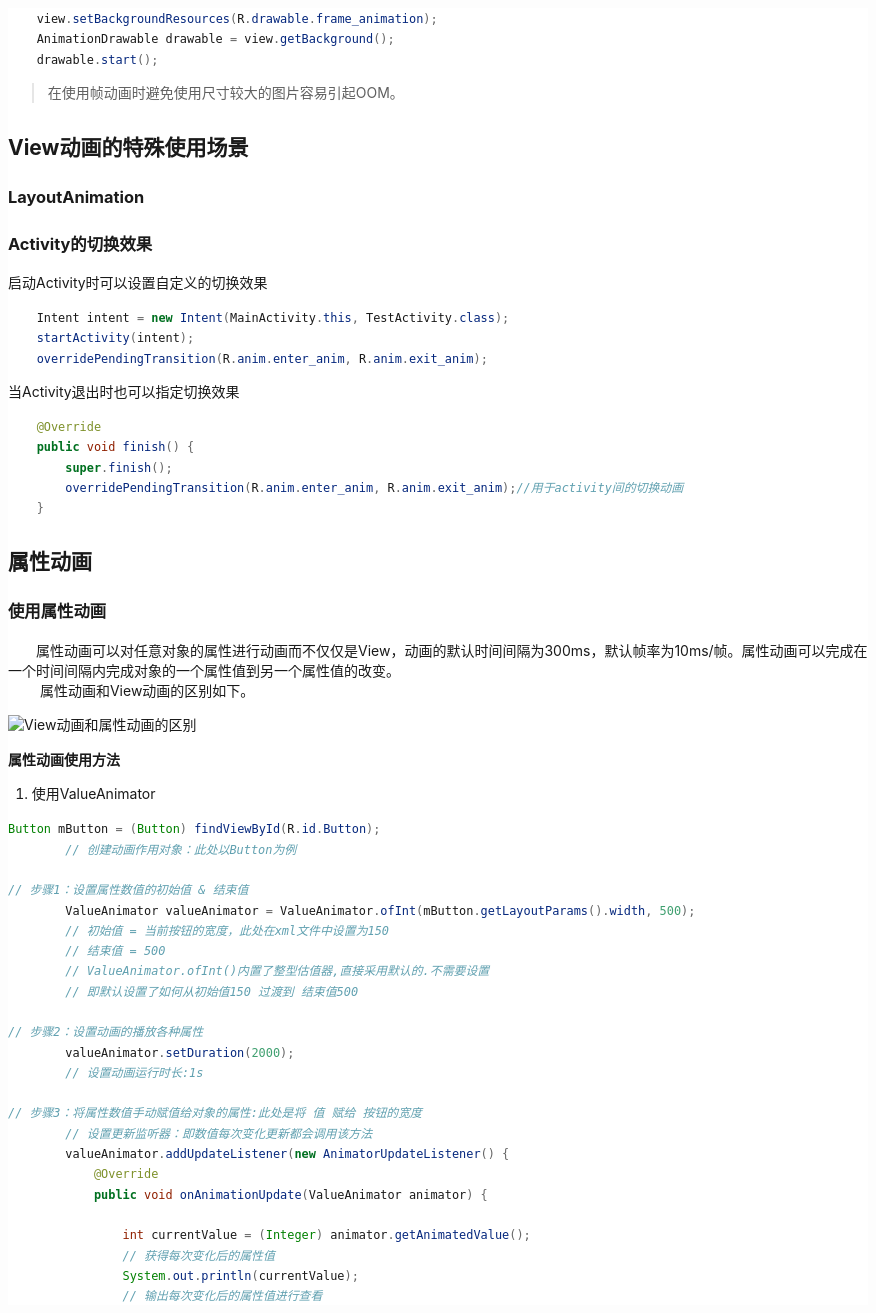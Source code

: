 ``` java
    view.setBackgroundResources(R.drawable.frame_animation);
    AnimationDrawable drawable = view.getBackground();
    drawable.start();
```
> 在使用帧动画时避免使用尺寸较大的图片容易引起OOM。

## View动画的特殊使用场景
### LayoutAnimation  
### Activity的切换效果
启动Activity时可以设置自定义的切换效果
```java
    Intent intent = new Intent(MainActivity.this, TestActivity.class);
    startActivity(intent);
    overridePendingTransition(R.anim.enter_anim, R.anim.exit_anim);

```
当Activity退出时也可以指定切换效果
```java
    @Override
    public void finish() {
        super.finish();
        overridePendingTransition(R.anim.enter_anim, R.anim.exit_anim);//用于activity间的切换动画
    }
```
## 属性动画

### 使用属性动画
&emsp;&emsp;属性动画可以对任意对象的属性进行动画而不仅仅是View，动画的默认时间间隔为300ms，默认帧率为10ms/帧。属性动画可以完成在一个时间间隔内完成对象的一个属性值到另一个属性值的改变。  
&emsp;&emsp; 属性动画和View动画的区别如下。 

![View动画和属性动画的区别](image/anim.jpg)

**属性动画使用方法**  
1. 使用ValueAnimator
```java
Button mButton = (Button) findViewById(R.id.Button);
        // 创建动画作用对象：此处以Button为例

// 步骤1：设置属性数值的初始值 & 结束值
        ValueAnimator valueAnimator = ValueAnimator.ofInt(mButton.getLayoutParams().width, 500);
        // 初始值 = 当前按钮的宽度，此处在xml文件中设置为150
        // 结束值 = 500
        // ValueAnimator.ofInt()内置了整型估值器,直接采用默认的.不需要设置
        // 即默认设置了如何从初始值150 过渡到 结束值500

// 步骤2：设置动画的播放各种属性
        valueAnimator.setDuration(2000);
        // 设置动画运行时长:1s

// 步骤3：将属性数值手动赋值给对象的属性:此处是将 值 赋给 按钮的宽度
        // 设置更新监听器：即数值每次变化更新都会调用该方法
        valueAnimator.addUpdateListener(new AnimatorUpdateListener() {
            @Override
            public void onAnimationUpdate(ValueAnimator animator) {

                int currentValue = (Integer) animator.getAnimatedValue();
                // 获得每次变化后的属性值
                System.out.println(currentValue);
                // 输出每次变化后的属性值进行查看

```